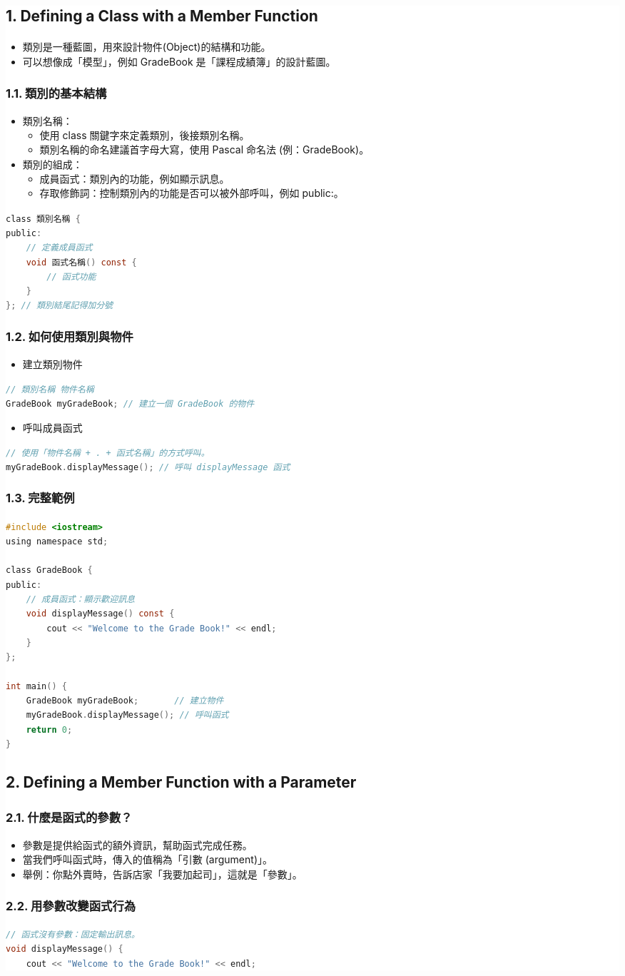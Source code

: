 ## 1. Defining a Class with a Member Function
- 類別是一種藍圖，用來設計物件(Object)的結構和功能。
- 可以想像成「模型」，例如 GradeBook 是「課程成績簿」的設計藍圖。
### 1.1. 類別的基本結構
- 類別名稱：
	- 使用 class 關鍵字來定義類別，後接類別名稱。
	- 類別名稱的命名建議首字母大寫，使用 Pascal 命名法 (例：GradeBook)。
- 類別的組成：
	- 成員函式：類別內的功能，例如顯示訊息。
	- 存取修飾詞：控制類別內的功能是否可以被外部呼叫，例如 public:。
```c
class 類別名稱 {
public:
    // 定義成員函式
    void 函式名稱() const {
        // 函式功能
    }
}; // 類別結尾記得加分號
```

### 1.2. 如何使用類別與物件
- 建立類別物件
```c
// 類別名稱 物件名稱
GradeBook myGradeBook; // 建立一個 GradeBook 的物件
```
- 呼叫成員函式
```c
// 使用「物件名稱 + . + 函式名稱」的方式呼叫。
myGradeBook.displayMessage(); // 呼叫 displayMessage 函式
```
### 1.3. 完整範例
```c
#include <iostream>
using namespace std;

class GradeBook {
public:
    // 成員函式：顯示歡迎訊息
    void displayMessage() const {
        cout << "Welcome to the Grade Book!" << endl;
    }
};

int main() {
    GradeBook myGradeBook;       // 建立物件
    myGradeBook.displayMessage(); // 呼叫函式
    return 0;
}
```
## 2. Defining a Member Function with a Parameter
### 2.1. 什麼是函式的參數？
- 參數是提供給函式的額外資訊，幫助函式完成任務。
- 當我們呼叫函式時，傳入的值稱為「引數 (argument)」。
- 舉例：你點外賣時，告訴店家「我要加起司」，這就是「參數」。
### 2.2. 用參數改變函式行為
```c
// 函式沒有參數：固定輸出訊息。
void displayMessage() {
    cout << "Welcome to the Grade Book!" << endl;
```